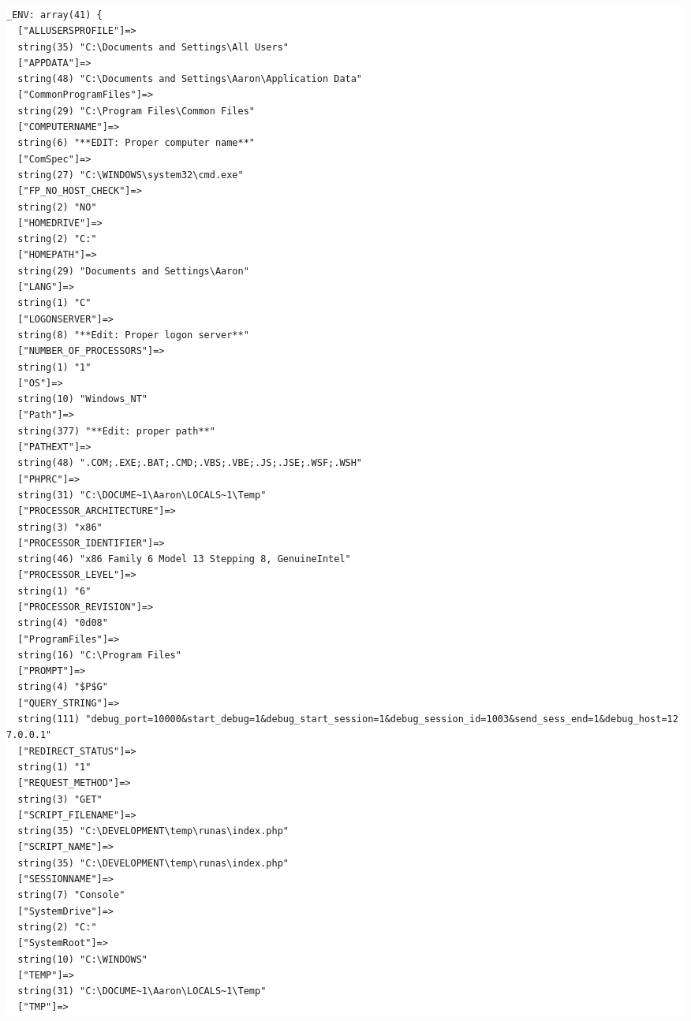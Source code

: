     
    _ENV: array(41) {
      ["ALLUSERSPROFILE"]=>
      string(35) "C:\Documents and Settings\All Users"
      ["APPDATA"]=>
      string(48) "C:\Documents and Settings\Aaron\Application Data"
      ["CommonProgramFiles"]=>
      string(29) "C:\Program Files\Common Files"
      ["COMPUTERNAME"]=>
      string(6) "**EDIT: Proper computer name**"
      ["ComSpec"]=>
      string(27) "C:\WINDOWS\system32\cmd.exe"
      ["FP_NO_HOST_CHECK"]=>
      string(2) "NO"
      ["HOMEDRIVE"]=>
      string(2) "C:"
      ["HOMEPATH"]=>
      string(29) "Documents and Settings\Aaron"
      ["LANG"]=>
      string(1) "C"
      ["LOGONSERVER"]=>
      string(8) "**Edit: Proper logon server**"
      ["NUMBER_OF_PROCESSORS"]=>
      string(1) "1"
      ["OS"]=>
      string(10) "Windows_NT"
      ["Path"]=>
      string(377) "**Edit: proper path**"
      ["PATHEXT"]=>
      string(48) ".COM;.EXE;.BAT;.CMD;.VBS;.VBE;.JS;.JSE;.WSF;.WSH"
      ["PHPRC"]=>
      string(31) "C:\DOCUME~1\Aaron\LOCALS~1\Temp"
      ["PROCESSOR_ARCHITECTURE"]=>
      string(3) "x86"
      ["PROCESSOR_IDENTIFIER"]=>
      string(46) "x86 Family 6 Model 13 Stepping 8, GenuineIntel"
      ["PROCESSOR_LEVEL"]=>
      string(1) "6"
      ["PROCESSOR_REVISION"]=>
      string(4) "0d08"
      ["ProgramFiles"]=>
      string(16) "C:\Program Files"
      ["PROMPT"]=>
      string(4) "$P$G"
      ["QUERY_STRING"]=>
      string(111) "debug_port=10000&start_debug=1&debug_start_session=1&debug_session_id=1003&send_sess_end=1&debug_host=127.0.0.1"
      ["REDIRECT_STATUS"]=>
      string(1) "1"
      ["REQUEST_METHOD"]=>
      string(3) "GET"
      ["SCRIPT_FILENAME"]=>
      string(35) "C:\DEVELOPMENT\temp\runas\index.php"
      ["SCRIPT_NAME"]=>
      string(35) "C:\DEVELOPMENT\temp\runas\index.php"
      ["SESSIONNAME"]=>
      string(7) "Console"
      ["SystemDrive"]=>
      string(2) "C:"
      ["SystemRoot"]=>
      string(10) "C:\WINDOWS"
      ["TEMP"]=>
      string(31) "C:\DOCUME~1\Aaron\LOCALS~1\Temp"
      ["TMP"]=>